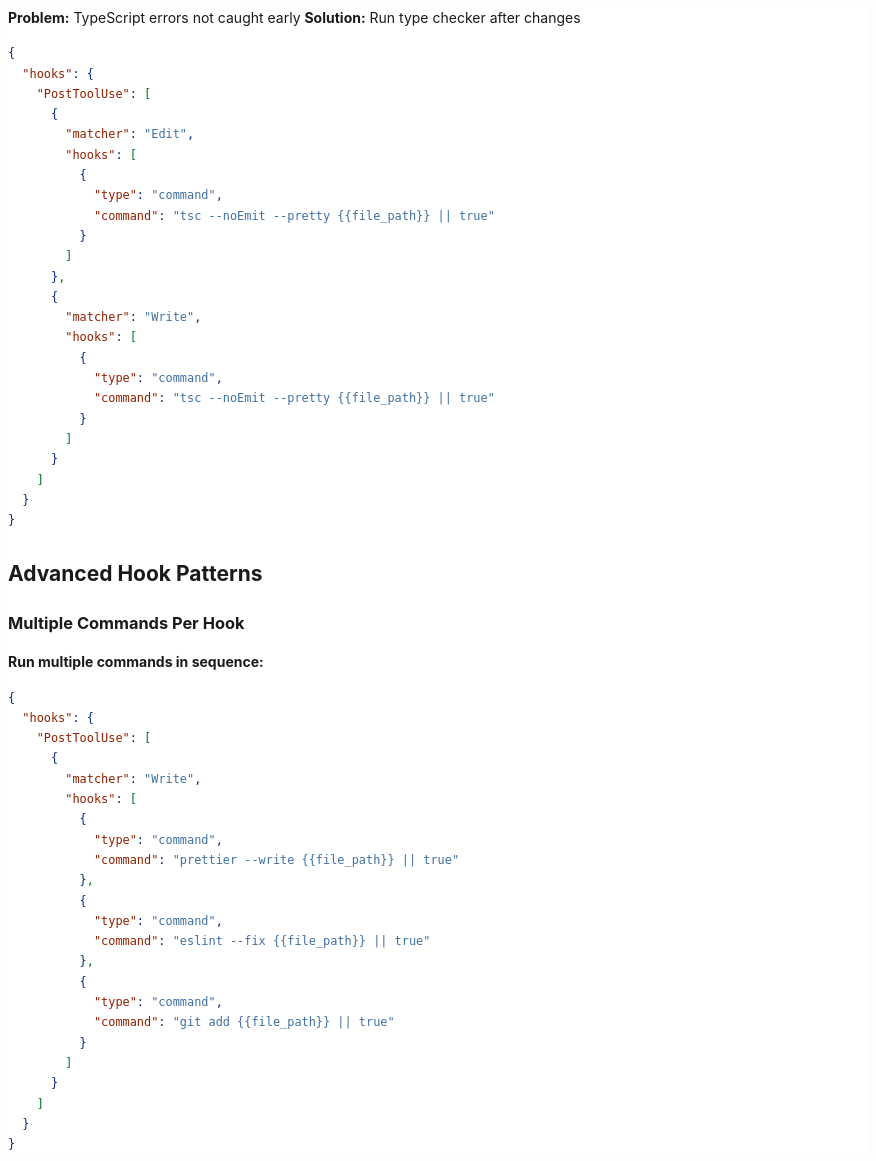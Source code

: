**Problem:** TypeScript errors not caught early
**Solution:** Run type checker after changes

```json
{
  "hooks": {
    "PostToolUse": [
      {
        "matcher": "Edit",
        "hooks": [
          {
            "type": "command",
            "command": "tsc --noEmit --pretty {{file_path}} || true"
          }
        ]
      },
      {
        "matcher": "Write",
        "hooks": [
          {
            "type": "command",
            "command": "tsc --noEmit --pretty {{file_path}} || true"
          }
        ]
      }
    ]
  }
}
```

## Advanced Hook Patterns

### Multiple Commands Per Hook

**Run multiple commands in sequence:**
```json
{
  "hooks": {
    "PostToolUse": [
      {
        "matcher": "Write",
        "hooks": [
          {
            "type": "command",
            "command": "prettier --write {{file_path}} || true"
          },
          {
            "type": "command",
            "command": "eslint --fix {{file_path}} || true"
          },
          {
            "type": "command",
            "command": "git add {{file_path}} || true"
          }
        ]
      }
    ]
  }
}
```
